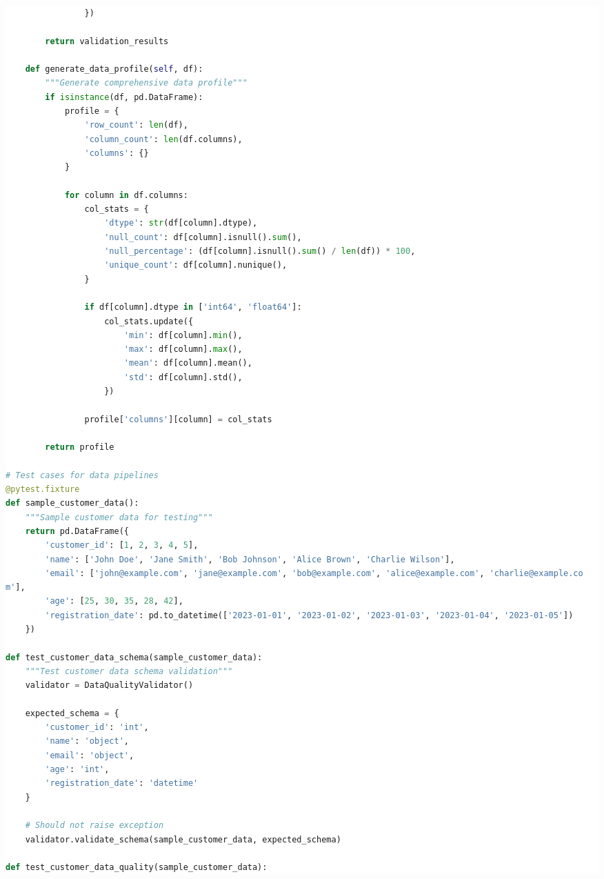 ```python
                })
        
        return validation_results
    
    def generate_data_profile(self, df):
        """Generate comprehensive data profile"""
        if isinstance(df, pd.DataFrame):
            profile = {
                'row_count': len(df),
                'column_count': len(df.columns),
                'columns': {}
            }
            
            for column in df.columns:
                col_stats = {
                    'dtype': str(df[column].dtype),
                    'null_count': df[column].isnull().sum(),
                    'null_percentage': (df[column].isnull().sum() / len(df)) * 100,
                    'unique_count': df[column].nunique(),
                }
                
                if df[column].dtype in ['int64', 'float64']:
                    col_stats.update({
                        'min': df[column].min(),
                        'max': df[column].max(),
                        'mean': df[column].mean(),
                        'std': df[column].std(),
                    })
                
                profile['columns'][column] = col_stats
        
        return profile

# Test cases for data pipelines
@pytest.fixture
def sample_customer_data():
    """Sample customer data for testing"""
    return pd.DataFrame({
        'customer_id': [1, 2, 3, 4, 5],
        'name': ['John Doe', 'Jane Smith', 'Bob Johnson', 'Alice Brown', 'Charlie Wilson'],
        'email': ['john@example.com', 'jane@example.com', 'bob@example.com', 'alice@example.com', 'charlie@example.com'],
        'age': [25, 30, 35, 28, 42],
        'registration_date': pd.to_datetime(['2023-01-01', '2023-01-02', '2023-01-03', '2023-01-04', '2023-01-05'])
    })

def test_customer_data_schema(sample_customer_data):
    """Test customer data schema validation"""
    validator = DataQualityValidator()
    
    expected_schema = {
        'customer_id': 'int',
        'name': 'object',
        'email': 'object',
        'age': 'int',
        'registration_date': 'datetime'
    }
    
    # Should not raise exception
    validator.validate_schema(sample_customer_data, expected_schema)

def test_customer_data_quality(sample_customer_data):
```